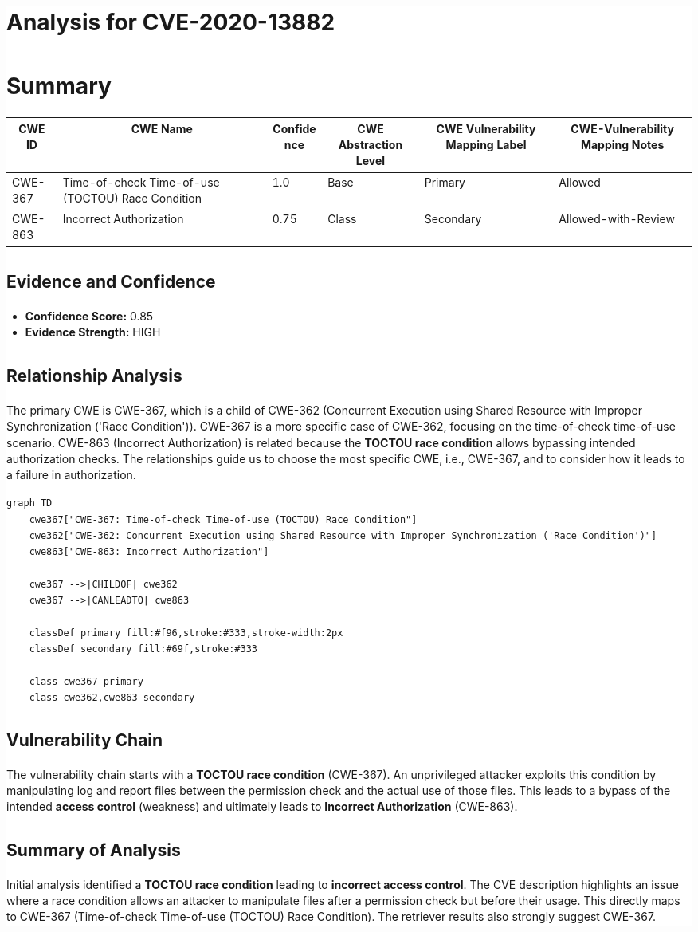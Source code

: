# Analysis for CVE-2020-13882

# Summary
| CWE ID | CWE Name | Confidence | CWE Abstraction Level | CWE Vulnerability Mapping Label | CWE-Vulnerability Mapping Notes |
|---|---|---|---|---|---|
| CWE-367 | Time-of-check Time-of-use (TOCTOU) Race Condition | 1.0 | Base | Primary | Allowed |
| CWE-863 | Incorrect Authorization | 0.75 | Class | Secondary | Allowed-with-Review |

## Evidence and Confidence

*   **Confidence Score:** 0.85
*   **Evidence Strength:** HIGH

## Relationship Analysis
The primary CWE is CWE-367, which is a child of CWE-362 (Concurrent Execution using Shared Resource with Improper Synchronization ('Race Condition')). CWE-367 is a more specific case of CWE-362, focusing on the time-of-check time-of-use scenario. CWE-863 (Incorrect Authorization) is related because the **TOCTOU race condition** allows bypassing intended authorization checks. The relationships guide us to choose the most specific CWE, i.e., CWE-367, and to consider how it leads to a failure in authorization.

```mermaid
graph TD
    cwe367["CWE-367: Time-of-check Time-of-use (TOCTOU) Race Condition"]
    cwe362["CWE-362: Concurrent Execution using Shared Resource with Improper Synchronization ('Race Condition')"]
    cwe863["CWE-863: Incorrect Authorization"]
    
    cwe367 -->|CHILDOF| cwe362
    cwe367 -->|CANLEADTO| cwe863

    classDef primary fill:#f96,stroke:#333,stroke-width:2px
    classDef secondary fill:#69f,stroke:#333
    
    class cwe367 primary
    class cwe362,cwe863 secondary
```

## Vulnerability Chain
The vulnerability chain starts with a **TOCTOU race condition** (CWE-367). An unprivileged attacker exploits this condition by manipulating log and report files between the permission check and the actual use of those files. This leads to a bypass of the intended **access control** (weakness) and ultimately leads to **Incorrect Authorization** (CWE-863).

## Summary of Analysis
Initial analysis identified a **TOCTOU race condition** leading to **incorrect access control**. The CVE description highlights an issue where a race condition allows an attacker to manipulate files after a permission check but before their usage. This directly maps to CWE-367 (Time-of-check Time-of-use (TOCTOU) Race Condition). The retriever results also strongly suggest CWE-367.
